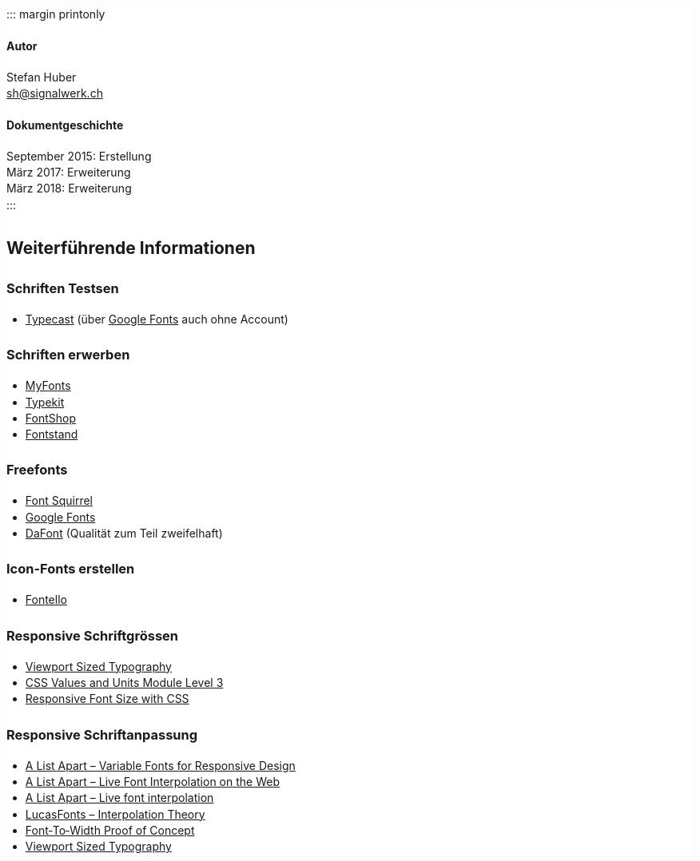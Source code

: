 



<div class='header'></div>

::: margin printonly
#### Autor
Stefan Huber  
sh@signalwerk.ch  

#### Dokumentgeschichte
September 2015: Erstellung  
März 2017: Erweiterung  
März 2018: Erweiterung  
:::

## Weiterführende Informationen


### Schriften Testsen
* [Typecast](http://typecast.com) (über [Google Fonts](https://fonts.google.com/) auch ohne Account)

### Schriften erwerben
* [MyFonts](https://www.myfonts.com/)
* [Typekit](https://typekit.com/)
* [FontShop](https://www.fontshop.com/)
* [Fontstand](https://fontstand.com/)

### Freefonts
* [Font Squirrel](http://www.fontsquirrel.com)
* [Google Fonts](https://fonts.google.com/)
* [DaFont](http://www.dafont.com/) (Qualität zum Teil zweifelhaft)

### Icon-Fonts erstellen
* [Fontello](http://fontello.com/)

### Responsive Schriftgrössen
* [Viewport Sized Typography](https://css-tricks.com/viewport-sized-typography/)
* [CSS Values and Units Module Level 3](http://www.w3.org/TR/css3-values/#viewport-relative-lengths)
* [Responsive Font Size with CSS](http://codeitdown.com/responsive-font-size-css/)

### Responsive Schriftanpassung
* [A List Apart – Variable Fonts for Responsive Design](http://alistapart.com/blog/post/variable-fonts-for-responsive-design)
* [A List Apart – Live Font Interpolation on the Web](http://alistapart.com/article/live-font-interpolation-on-the-web)
* [A List Apart – Live font interpolation](http://alistapart.com/d/412/interpolation/)
* [LucasFonts – Interpolation Theory](http://www.lucasfonts.com/about/interpolation-theory/)
* [Font‑To‑Width Proof of Concept](http://font-to-width.com/)
* [Viewport Sized Typography](https://css-tricks.com/examples/ViewportTypography/)
